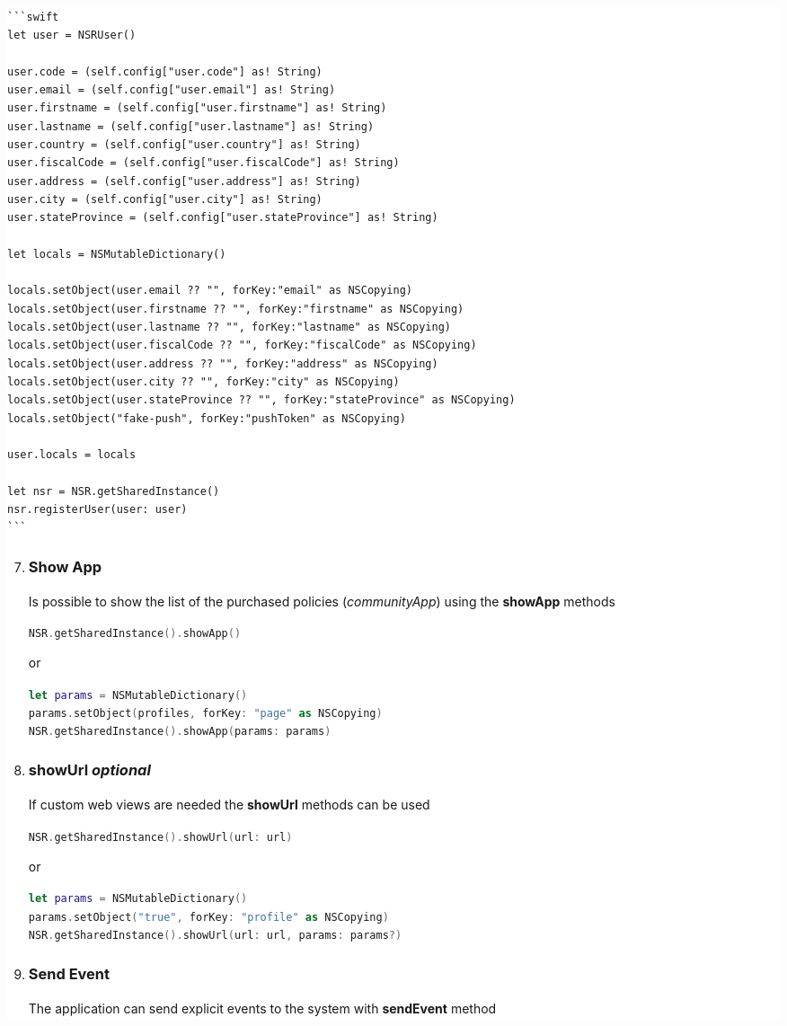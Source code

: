 	

	```swift
	let user = NSRUser()        
	
	user.code = (self.config["user.code"] as! String)
	user.email = (self.config["user.email"] as! String)
	user.firstname = (self.config["user.firstname"] as! String)
	user.lastname = (self.config["user.lastname"] as! String)
	user.country = (self.config["user.country"] as! String)
	user.fiscalCode = (self.config["user.fiscalCode"] as! String)
	user.address = (self.config["user.address"] as! String)
	user.city = (self.config["user.city"] as! String)
	user.stateProvince = (self.config["user.stateProvince"] as! String)
	
	let locals = NSMutableDictionary()
	
	locals.setObject(user.email ?? "", forKey:"email" as NSCopying)
	locals.setObject(user.firstname ?? "", forKey:"firstname" as NSCopying)
	locals.setObject(user.lastname ?? "", forKey:"lastname" as NSCopying)
	locals.setObject(user.fiscalCode ?? "", forKey:"fiscalCode" as NSCopying)
	locals.setObject(user.address ?? "", forKey:"address" as NSCopying)
	locals.setObject(user.city ?? "", forKey:"city" as NSCopying)
	locals.setObject(user.stateProvince ?? "", forKey:"stateProvince" as NSCopying)
	locals.setObject("fake-push", forKey:"pushToken" as NSCopying)            
	
	user.locals = locals
	
    let nsr = NSR.getSharedInstance()
    nsr.registerUser(user: user)	
	```


7. ### Show App
	Is possible to show the list of the purchased policies (*communityApp*) using the **showApp** methods
	
	```swift
	NSR.getSharedInstance().showApp()
	```
	or
	
	```swift
	let params = NSMutableDictionary()
	params.setObject(profiles, forKey: "page" as NSCopying)
	NSR.getSharedInstance().showApp(params: params)	
	```
8. ### showUrl *optional*
	If custom web views are needed the **showUrl** methods can be used
	
	```swift
	NSR.getSharedInstance().showUrl(url: url)
	```
	or
	
	```swift
	let params = NSMutableDictionary()
	params.setObject("true", forKey: "profile" as NSCopying)
	NSR.getSharedInstance().showUrl(url: url, params: params?)	
	```
9. ### Send Event
	The application can send explicit events to the system with **sendEvent** method
	